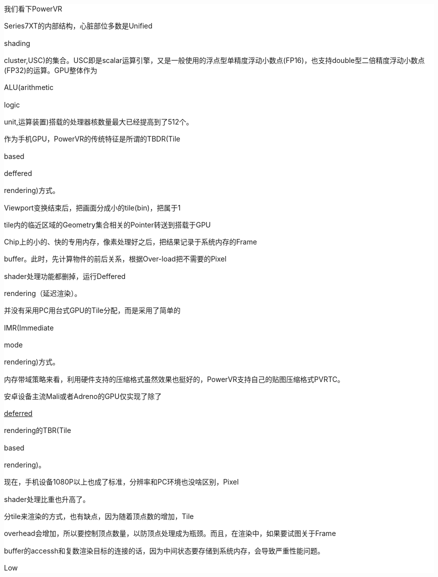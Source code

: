 我们看下PowerVR

Series7XT的内部结构，心脏部位多数是Unified

shading

cluster,USC\)的集合。USC即是scalar运算引擎，又是一般使用的浮点型单精度浮动小数点\(FP16\)，也支持double型二倍精度浮动小数点\(FP32\)的运算。GPU整体作为

ALU\(arithmetic

logic

unit,运算装置\)搭载的处理器核数量最大已经提高到了512个。

作为手机GPU，PowerVR的传统特征是所谓的TBDR\(Tile

based

deffered

rendering\)方式。

Viewport变换结束后，把画面分成小的tile\(bin\)，把属于1

tile内的临近区域的Geometry集合相关的Pointer转送到搭载于GPU

Chip上的小的、快的专用内存，像素处理好之后，把结果记录于系统内存的Frame

buffer。此时，先计算物件的前后关系，根据Over-load把不需要的Pixel

shader处理功能都删掉，运行Deffered

rendering（延迟渲染）。

并没有采用PC用台式GPU的Tile分配，而是采用了简单的

IMR\(Immediate

mode

rendering\)方式。

内存带域策略来看，利用硬件支持的压缩格式虽然效果也挺好的，PowerVR支持自己的贴图压缩格式PVRTC。

安卓设备主流Mali或者Adreno的GPU仅实现了除了

[deferred](http://endic.naver.com/enkrEntry.nhn?entryId=c7f07f4066d24e5098159f7d08ffb898)

rendering的TBR\(Tile

based

rendering\)。

现在，手机设备1080P以上也成了标准，分辨率和PC环境也没啥区别，Pixel

shader处理比重也升高了。

分tile来渲染的方式，也有缺点，因为随着顶点数的增加，Tile

overhead会增加，所以要控制顶点数量，以防顶点处理成为瓶颈。而且，在渲染中，如果要试图关于Frame

buffer的accessh和复数渲染目标的连接的话，因为中间状态要存储到系统内存，会导致严重性能问题。

Low
